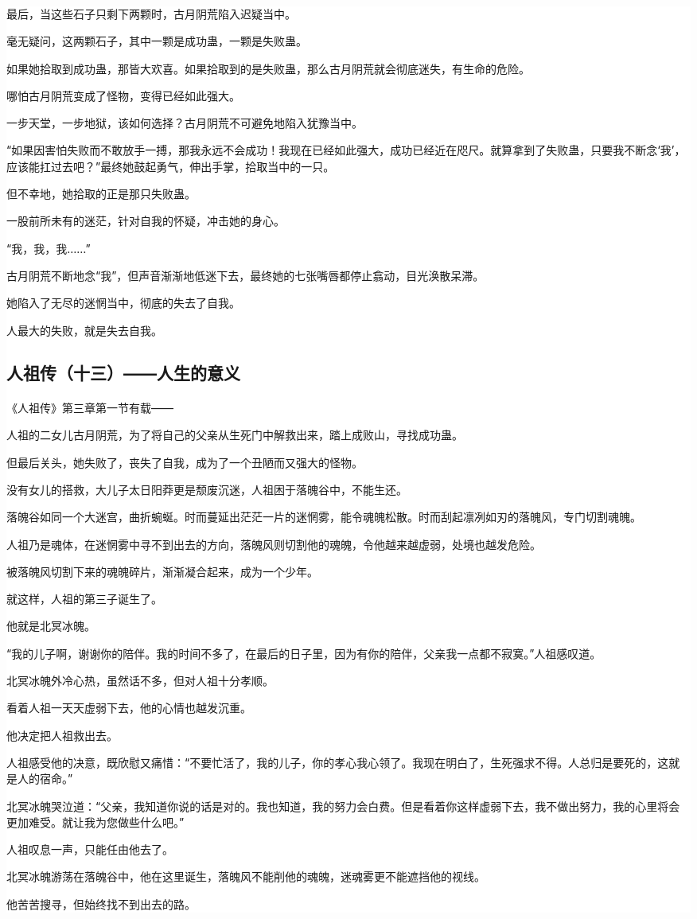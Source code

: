 最后，当这些石子只剩下两颗时，古月阴荒陷入迟疑当中。

毫无疑问，这两颗石子，其中一颗是成功蛊，一颗是失败蛊。

如果她拾取到成功蛊，那皆大欢喜。如果拾取到的是失败蛊，那么古月阴荒就会彻底迷失，有生命的危险。

哪怕古月阴荒变成了怪物，变得已经如此强大。

一步天堂，一步地狱，该如何选择？古月阴荒不可避免地陷入犹豫当中。

“如果因害怕失败而不敢放手一搏，那我永远不会成功！我现在已经如此强大，成功已经近在咫尺。就算拿到了失败蛊，只要我不断念‘我’，应该能扛过去吧？”最终她鼓起勇气，伸出手掌，拾取当中的一只。

但不幸地，她拾取的正是那只失败蛊。

一股前所未有的迷茫，针对自我的怀疑，冲击她的身心。

“我，我，我……”

古月阴荒不断地念“我”，但声音渐渐地低迷下去，最终她的七张嘴唇都停止翕动，目光涣散呆滞。

她陷入了无尽的迷惘当中，彻底的失去了自我。

人最大的失败，就是失去自我。



## 人祖传（十三）——人生的意义


《人祖传》第三章第一节有载——

人祖的二女儿古月阴荒，为了将自己的父亲从生死门中解救出来，踏上成败山，寻找成功蛊。

但最后关头，她失败了，丧失了自我，成为了一个丑陋而又强大的怪物。

没有女儿的搭救，大儿子太日阳莽更是颓废沉迷，人祖困于落魄谷中，不能生还。

落魄谷如同一个大迷宫，曲折蜿蜒。时而蔓延出茫茫一片的迷惘雾，能令魂魄松散。时而刮起凛冽如刃的落魄风，专门切割魂魄。

人祖乃是魂体，在迷惘雾中寻不到出去的方向，落魄风则切割他的魂魄，令他越来越虚弱，处境也越发危险。

被落魄风切割下来的魂魄碎片，渐渐凝合起来，成为一个少年。

就这样，人祖的第三子诞生了。

他就是北冥冰魄。

“我的儿子啊，谢谢你的陪伴。我的时间不多了，在最后的日子里，因为有你的陪伴，父亲我一点都不寂寞。”人祖感叹道。

北冥冰魄外冷心热，虽然话不多，但对人祖十分孝顺。

看着人祖一天天虚弱下去，他的心情也越发沉重。

他决定把人祖救出去。

人祖感受他的决意，既欣慰又痛惜：“不要忙活了，我的儿子，你的孝心我心领了。我现在明白了，生死强求不得。人总归是要死的，这就是人的宿命。”

北冥冰魄哭泣道：“父亲，我知道你说的话是对的。我也知道，我的努力会白费。但是看着你这样虚弱下去，我不做出努力，我的心里将会更加难受。就让我为您做些什么吧。”

人祖叹息一声，只能任由他去了。

北冥冰魄游荡在落魄谷中，他在这里诞生，落魄风不能削他的魂魄，迷魂雾更不能遮挡他的视线。

他苦苦搜寻，但始终找不到出去的路。
